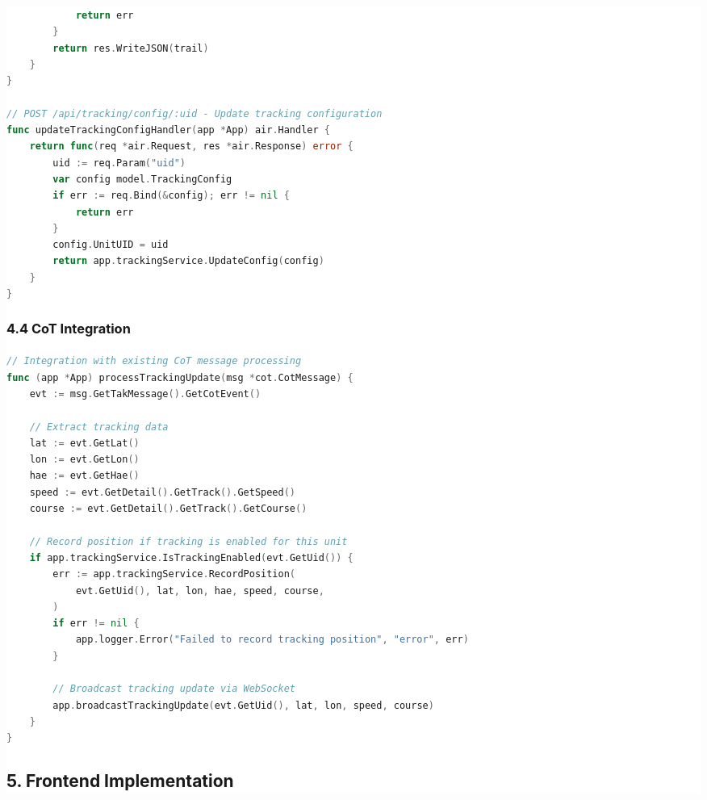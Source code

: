 ```go
            return err
        }
        return res.WriteJSON(trail)
    }
}

// POST /api/tracking/config/:uid - Update tracking configuration
func updateTrackingConfigHandler(app *App) air.Handler {
    return func(req *air.Request, res *air.Response) error {
        uid := req.Param("uid")
        var config model.TrackingConfig
        if err := req.Bind(&config); err != nil {
            return err
        }
        config.UnitUID = uid
        return app.trackingService.UpdateConfig(config)
    }
}
```

### 4.4 CoT Integration

```go
// Integration with existing CoT message processing
func (app *App) processTrackingUpdate(msg *cot.CotMessage) {
    evt := msg.GetTakMessage().GetCotEvent()
    
    // Extract tracking data
    lat := evt.GetLat()
    lon := evt.GetLon()
    hae := evt.GetHae()
    speed := evt.GetDetail().GetTrack().GetSpeed()
    course := evt.GetDetail().GetTrack().GetCourse()
    
    // Record position if tracking is enabled for this unit
    if app.trackingService.IsTrackingEnabled(evt.GetUid()) {
        err := app.trackingService.RecordPosition(
            evt.GetUid(), lat, lon, hae, speed, course,
        )
        if err != nil {
            app.logger.Error("Failed to record tracking position", "error", err)
        }
        
        // Broadcast tracking update via WebSocket
        app.broadcastTrackingUpdate(evt.GetUid(), lat, lon, speed, course)
    }
}
```

## 5. Frontend Implementation
